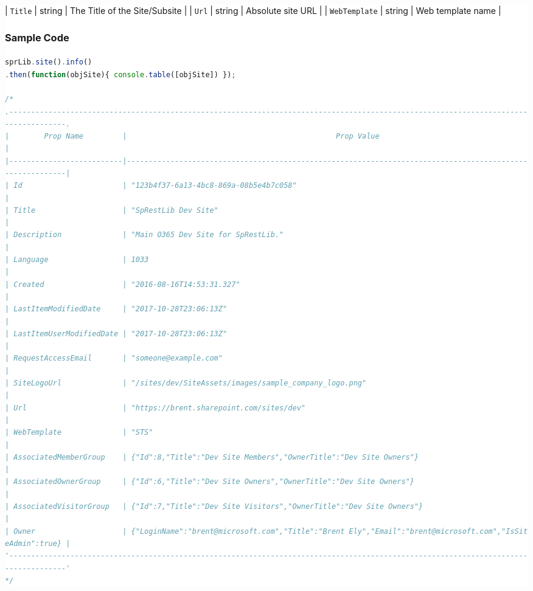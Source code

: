 | `Title`                   | string   | The Title of the Site/Subsite                             |
| `Url`                     | string   | Absolute site URL                                         |
| `WebTemplate`             | string   | Web template name                                         |

### Sample Code
```javascript
sprLib.site().info()
.then(function(objSite){ console.table([objSite]) });

/*
.-------------------------------------------------------------------------------------------------------------------------------------.
|        Prop Name         |                                                Prop Value                                                |
|--------------------------|----------------------------------------------------------------------------------------------------------|
| Id                       | "123b4f37-6a13-4bc8-869a-08b5e4b7c058"                                                                   |
| Title                    | "SpRestLib Dev Site"                                                                                     |
| Description              | "Main O365 Dev Site for SpRestLib."                                                                      |
| Language                 | 1033                                                                                                     |
| Created                  | "2016-08-16T14:53:31.327"                                                                                |
| LastItemModifiedDate     | "2017-10-28T23:06:13Z"                                                                                   |
| LastItemUserModifiedDate | "2017-10-28T23:06:13Z"                                                                                   |
| RequestAccessEmail       | "someone@example.com"                                                                                    |
| SiteLogoUrl              | "/sites/dev/SiteAssets/images/sample_company_logo.png"                                                   |
| Url                      | "https://brent.sharepoint.com/sites/dev"                                                                 |
| WebTemplate              | "STS"                                                                                                    |
| AssociatedMemberGroup    | {"Id":8,"Title":"Dev Site Members","OwnerTitle":"Dev Site Owners"}                                       |
| AssociatedOwnerGroup     | {"Id":6,"Title":"Dev Site Owners","OwnerTitle":"Dev Site Owners"}                                        |
| AssociatedVisitorGroup   | {"Id":7,"Title":"Dev Site Visitors","OwnerTitle":"Dev Site Owners"}                                      |
| Owner                    | {"LoginName":"brent@microsoft.com","Title":"Brent Ely","Email":"brent@microsoft.com","IsSiteAdmin":true} |
'-------------------------------------------------------------------------------------------------------------------------------------'
*/
```
